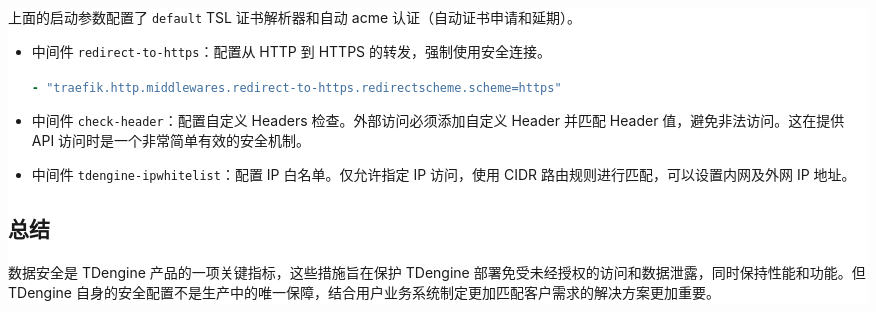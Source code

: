 上面的启动参数配置了 `default` TSL 证书解析器和自动 acme 认证（自动证书申请和延期）。

- 中间件 `redirect-to-https`：配置从 HTTP 到 HTTPS 的转发，强制使用安全连接。

    ```yaml
    - "traefik.http.middlewares.redirect-to-https.redirectscheme.scheme=https"
    ```

- 中间件 `check-header`：配置自定义 Headers 检查。外部访问必须添加自定义 Header 并匹配 Header 值，避免非法访问。这在提供 API 访问时是一个非常简单有效的安全机制。
- 中间件 `tdengine-ipwhitelist`：配置 IP 白名单。仅允许指定 IP 访问，使用 CIDR 路由规则进行匹配，可以设置内网及外网 IP 地址。

## 总结

数据安全是 TDengine 产品的一项关键指标，这些措施旨在保护 TDengine 部署免受未经授权的访问和数据泄露，同时保持性能和功能。但 TDengine 自身的安全配置不是生产中的唯一保障，结合用户业务系统制定更加匹配客户需求的解决方案更加重要。

